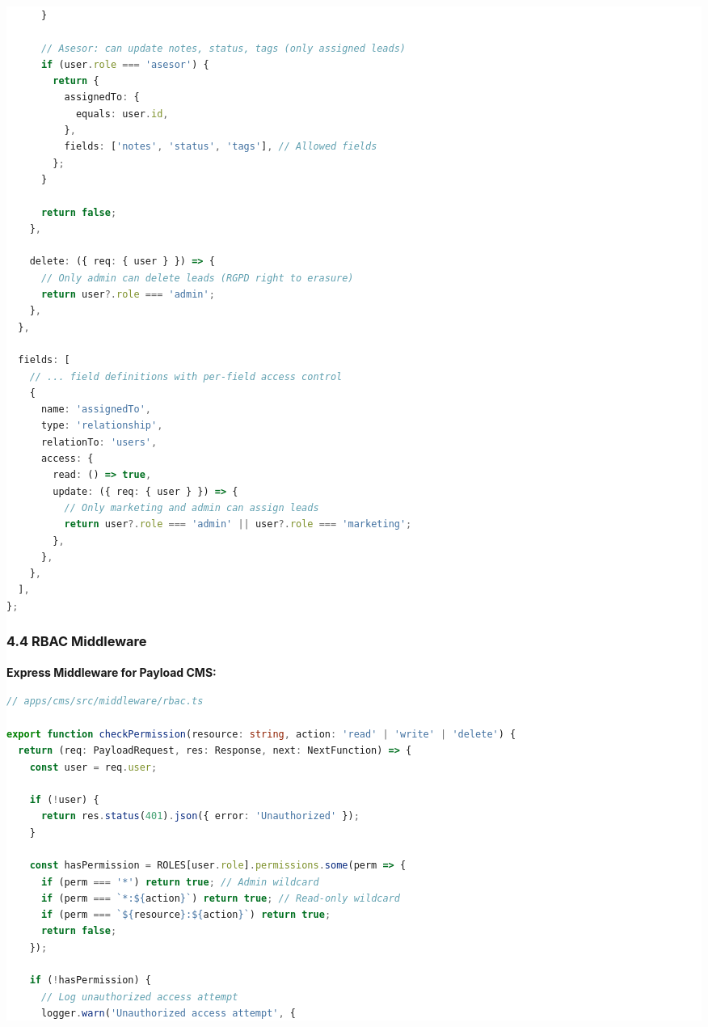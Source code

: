 ```typescript
      }

      // Asesor: can update notes, status, tags (only assigned leads)
      if (user.role === 'asesor') {
        return {
          assignedTo: {
            equals: user.id,
          },
          fields: ['notes', 'status', 'tags'], // Allowed fields
        };
      }

      return false;
    },

    delete: ({ req: { user } }) => {
      // Only admin can delete leads (RGPD right to erasure)
      return user?.role === 'admin';
    },
  },

  fields: [
    // ... field definitions with per-field access control
    {
      name: 'assignedTo',
      type: 'relationship',
      relationTo: 'users',
      access: {
        read: () => true,
        update: ({ req: { user } }) => {
          // Only marketing and admin can assign leads
          return user?.role === 'admin' || user?.role === 'marketing';
        },
      },
    },
  ],
};
```

### 4.4 RBAC Middleware

**Express Middleware for Payload CMS:**

```typescript
// apps/cms/src/middleware/rbac.ts

export function checkPermission(resource: string, action: 'read' | 'write' | 'delete') {
  return (req: PayloadRequest, res: Response, next: NextFunction) => {
    const user = req.user;

    if (!user) {
      return res.status(401).json({ error: 'Unauthorized' });
    }

    const hasPermission = ROLES[user.role].permissions.some(perm => {
      if (perm === '*') return true; // Admin wildcard
      if (perm === `*:${action}`) return true; // Read-only wildcard
      if (perm === `${resource}:${action}`) return true;
      return false;
    });

    if (!hasPermission) {
      // Log unauthorized access attempt
      logger.warn('Unauthorized access attempt', {
```